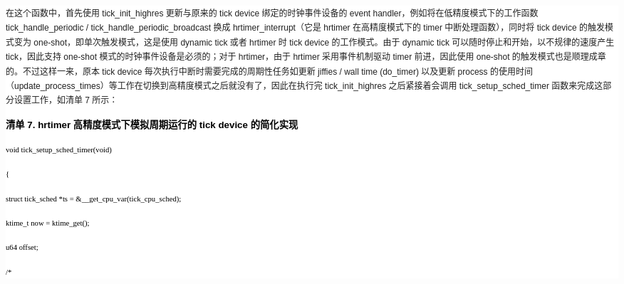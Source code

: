 <span style="color:#222222; font-size:9pt"><span style="font-family:宋体">在这个函数中，首先使用</span><span style="font-family:Arial"> tick_init_highres </span><span style="font-family:宋体">更新与原来的</span><span style="font-family:Arial"> tick device </span><span style="font-family:宋体">绑定的时钟事件设备的</span><span style="font-family:Arial"> event handler</span><span style="font-family:宋体">，例如将在低精度模式下的工作函数</span><span style="font-family:Arial"> tick_handle_periodic / tick_handle_periodic_broadcast </span><span style="font-family:宋体">换成</span><span style="font-family:Arial"> hrtimer_interrupt</span><span style="font-family:宋体">（它是</span><span style="font-family:Arial"> hrtimer </span><span style="font-family:宋体">在高精度模式下的</span><span style="font-family:Arial"> timer </span><span style="font-family:宋体">中断处理函数），同时将</span><span style="font-family:Arial"> tick device </span><span style="font-family:宋体">的触发模式变为</span><span style="font-family:Arial"> one-shot</span><span style="font-family:宋体">，即单次触发模式，这是使用</span><span style="font-family:Arial"> dynamic tick </span><span style="font-family:宋体">或者</span><span style="font-family:Arial"> hrtimer </span><span style="font-family:宋体">时</span><span style="font-family:Arial"> tick device </span><span style="font-family:宋体">的工作模式。由于</span><span style="font-family:Arial"> dynamic tick </span><span style="font-family:宋体">可以随时停止和开始，以不规律的速度产生</span><span style="font-family:Arial"> tick</span><span style="font-family:宋体">，因此支持</span><span style="font-family:Arial"> one-shot </span><span style="font-family:宋体">模式的时钟事件设备是必须的；对于</span><span style="font-family:Arial"> hrtimer</span><span style="font-family:宋体">，由于</span><span style="font-family:Arial"> hrtimer </span><span style="font-family:宋体">采用事件机制驱动</span><span style="font-family:Arial"> timer </span><span style="font-family:宋体">前进，因此使用</span><span style="font-family:Arial"> one-shot </span><span style="font-family:宋体">的触发模式也是顺理成章的。不过这样一来，原本</span><span style="font-family:Arial"> tick device </span><span style="font-family:宋体">每次执行中断时需要完成的周期性任务如更新</span><span style="font-family:Arial"> jiffies / wall time (do_timer) </span><span style="font-family:宋体">以及更新</span><span style="font-family:Arial"> process </span><span style="font-family:宋体">的使用时间（</span><span style="font-family:Arial">update_process_times</span><span style="font-family:宋体">）等工作在切换到高精度模式之后就没有了，因此在执行完</span><span style="font-family:Arial"> tick_init_highres </span><span style="font-family:宋体">之后紧接着会调用</span><span style="font-family:Arial"> tick_setup_sched_timer </span><span style="font-family:宋体">函数来完成这部分设置工作，如清单</span><span style="font-family:Arial"> 7 </span><span style="font-family:宋体">所示：</span><span style="font-family:Arial">
			</span></span>

<span style="color:black; font-size:10pt">**<span style="font-family:宋体">清单</span><span style="font-family:Arial"> 7\. hrtimer </span><span style="font-family:宋体">高精度模式下模拟周期运行的</span><span style="font-family:Arial"> tick device </span><span style="font-family:宋体">的简化实现</span><span style="font-family:Arial">
				</span>**</span>

<span style="color:black; font-family:Lucida Console; font-size:8pt"> void tick_setup_sched_timer(void) 
</span>

<span style="color:black; font-family:Lucida Console; font-size:8pt"> { 
</span>

<span style="color:black; font-family:Lucida Console; font-size:8pt">    struct tick_sched *ts = &amp;__get_cpu_var(tick_cpu_sched); 
</span>

<span style="color:black; font-family:Lucida Console; font-size:8pt">    ktime_t now = ktime_get(); 
</span>

<span style="color:black; font-family:Lucida Console; font-size:8pt">    u64 offset; 
</span>

<span style="color:black; font-family:Lucida Console; font-size:8pt">    /* 
</span>

